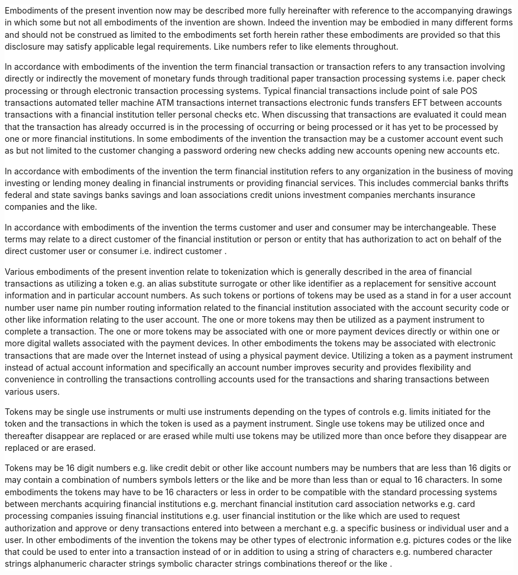 Embodiments of the present invention now may be described more fully hereinafter with reference to the accompanying drawings in which some but not all embodiments of the invention are shown. Indeed the invention may be embodied in many different forms and should not be construed as limited to the embodiments set forth herein rather these embodiments are provided so that this disclosure may satisfy applicable legal requirements. Like numbers refer to like elements throughout.

In accordance with embodiments of the invention the term financial transaction or transaction refers to any transaction involving directly or indirectly the movement of monetary funds through traditional paper transaction processing systems i.e. paper check processing or through electronic transaction processing systems. Typical financial transactions include point of sale POS transactions automated teller machine ATM transactions internet transactions electronic funds transfers EFT between accounts transactions with a financial institution teller personal checks etc. When discussing that transactions are evaluated it could mean that the transaction has already occurred is in the processing of occurring or being processed or it has yet to be processed by one or more financial institutions. In some embodiments of the invention the transaction may be a customer account event such as but not limited to the customer changing a password ordering new checks adding new accounts opening new accounts etc.

In accordance with embodiments of the invention the term financial institution refers to any organization in the business of moving investing or lending money dealing in financial instruments or providing financial services. This includes commercial banks thrifts federal and state savings banks savings and loan associations credit unions investment companies merchants insurance companies and the like.

In accordance with embodiments of the invention the terms customer and user and consumer may be interchangeable. These terms may relate to a direct customer of the financial institution or person or entity that has authorization to act on behalf of the direct customer user or consumer i.e. indirect customer .

Various embodiments of the present invention relate to tokenization which is generally described in the area of financial transactions as utilizing a token e.g. an alias substitute surrogate or other like identifier as a replacement for sensitive account information and in particular account numbers. As such tokens or portions of tokens may be used as a stand in for a user account number user name pin number routing information related to the financial institution associated with the account security code or other like information relating to the user account. The one or more tokens may then be utilized as a payment instrument to complete a transaction. The one or more tokens may be associated with one or more payment devices directly or within one or more digital wallets associated with the payment devices. In other embodiments the tokens may be associated with electronic transactions that are made over the Internet instead of using a physical payment device. Utilizing a token as a payment instrument instead of actual account information and specifically an account number improves security and provides flexibility and convenience in controlling the transactions controlling accounts used for the transactions and sharing transactions between various users.

Tokens may be single use instruments or multi use instruments depending on the types of controls e.g. limits initiated for the token and the transactions in which the token is used as a payment instrument. Single use tokens may be utilized once and thereafter disappear are replaced or are erased while multi use tokens may be utilized more than once before they disappear are replaced or are erased.

Tokens may be 16 digit numbers e.g. like credit debit or other like account numbers may be numbers that are less than 16 digits or may contain a combination of numbers symbols letters or the like and be more than less than or equal to 16 characters. In some embodiments the tokens may have to be 16 characters or less in order to be compatible with the standard processing systems between merchants acquiring financial institutions e.g. merchant financial institution card association networks e.g. card processing companies issuing financial institutions e.g. user financial institution or the like which are used to request authorization and approve or deny transactions entered into between a merchant e.g. a specific business or individual user and a user. In other embodiments of the invention the tokens may be other types of electronic information e.g. pictures codes or the like that could be used to enter into a transaction instead of or in addition to using a string of characters e.g. numbered character strings alphanumeric character strings symbolic character strings combinations thereof or the like .
